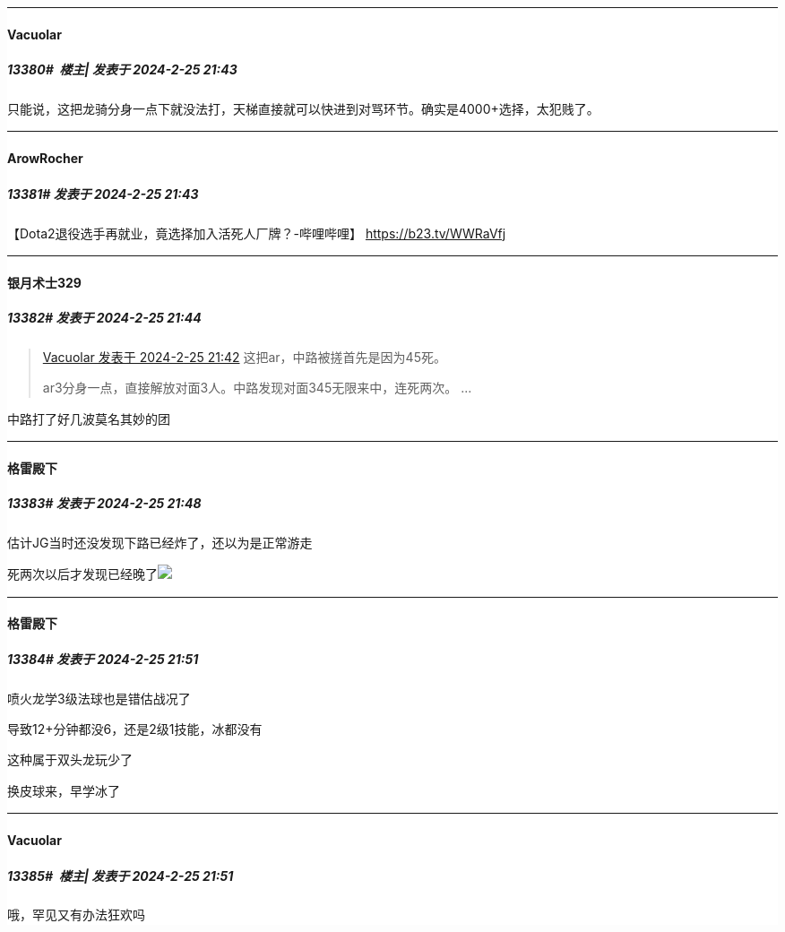 *****

####  Vacuolar  
##### 13380#         楼主| 发表于 2024-2-25 21:43

只能说，这把龙骑分身一点下就没法打，天梯直接就可以快进到对骂环节。确实是4000+选择，太犯贱了。

*****

####  ArowRocher  
##### 13381#       发表于 2024-2-25 21:43

【Dota2退役选手再就业，竟选择加入活死人厂牌？-哔哩哔哩】 https://b23.tv/WWRaVfj

*****

####  银月术士329  
##### 13382#       发表于 2024-2-25 21:44

<blockquote><a href="httphttps://bbs.saraba1st.com/2b/forum.php?mod=redirect&amp;goto=findpost&amp;pid=64064043&amp;ptid=2170592" target="_blank">Vacuolar 发表于 2024-2-25 21:42</a>
这把ar，中路被搓首先是因为45死。

ar3分身一点，直接解放对面3人。中路发现对面345无限来中，连死两次。 ...</blockquote>
中路打了好几波莫名其妙的团


*****

####  格雷殿下  
##### 13383#       发表于 2024-2-25 21:48

估计JG当时还没发现下路已经炸了，还以为是正常游走

死两次以后才发现已经晚了<img src="https://static.saraba1st.com/image/smiley/face2017/067.png" referrerpolicy="no-referrer">

*****

####  格雷殿下  
##### 13384#       发表于 2024-2-25 21:51

喷火龙学3级法球也是错估战况了

导致12+分钟都没6，还是2级1技能，冰都没有

这种属于双头龙玩少了

换皮球来，早学冰了

*****

####  Vacuolar  
##### 13385#         楼主| 发表于 2024-2-25 21:51

哦，罕见又有办法狂欢吗
